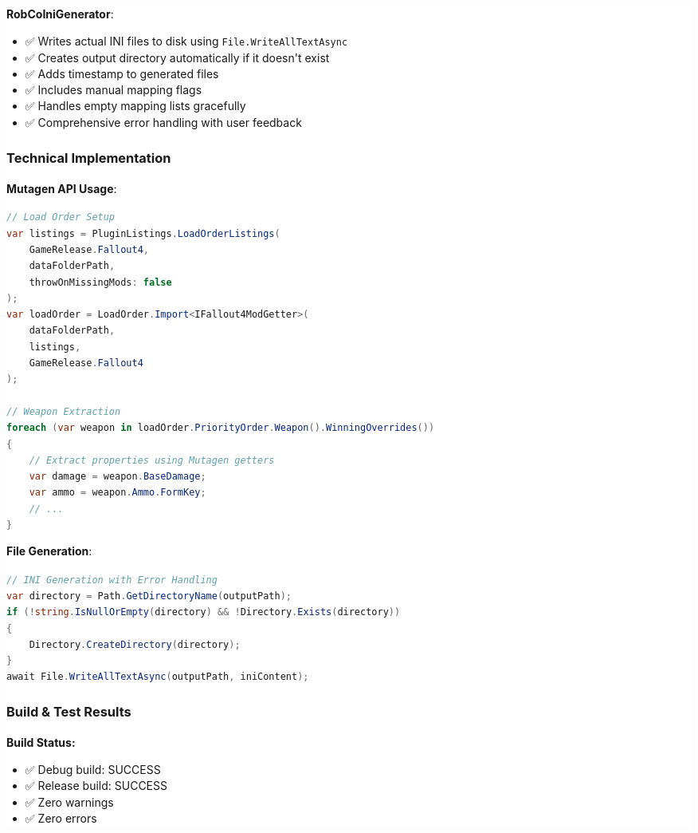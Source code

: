 **RobCoIniGenerator**:
- ✅ Writes actual INI files to disk using `File.WriteAllTextAsync`
- ✅ Creates output directory automatically if it doesn't exist
- ✅ Adds timestamp to generated files
- ✅ Includes manual mapping flags
- ✅ Handles empty mapping lists gracefully
- ✅ Comprehensive error handling with user feedback

### Technical Implementation

**Mutagen API Usage**:
```csharp
// Load Order Setup
var listings = PluginListings.LoadOrderListings(
    GameRelease.Fallout4, 
    dataFolderPath, 
    throwOnMissingMods: false
);
var loadOrder = LoadOrder.Import<IFallout4ModGetter>(
    dataFolderPath, 
    listings, 
    GameRelease.Fallout4
);

// Weapon Extraction
foreach (var weapon in loadOrder.PriorityOrder.Weapon().WinningOverrides())
{
    // Extract properties using Mutagen getters
    var damage = weapon.BaseDamage;
    var ammo = weapon.Ammo.FormKey;
    // ...
}
```

**File Generation**:
```csharp
// INI Generation with Error Handling
var directory = Path.GetDirectoryName(outputPath);
if (!string.IsNullOrEmpty(directory) && !Directory.Exists(directory))
{
    Directory.CreateDirectory(directory);
}
await File.WriteAllTextAsync(outputPath, iniContent);
```

### Build & Test Results

**Build Status:**
- ✅ Debug build: SUCCESS
- ✅ Release build: SUCCESS  
- ✅ Zero warnings
- ✅ Zero errors
